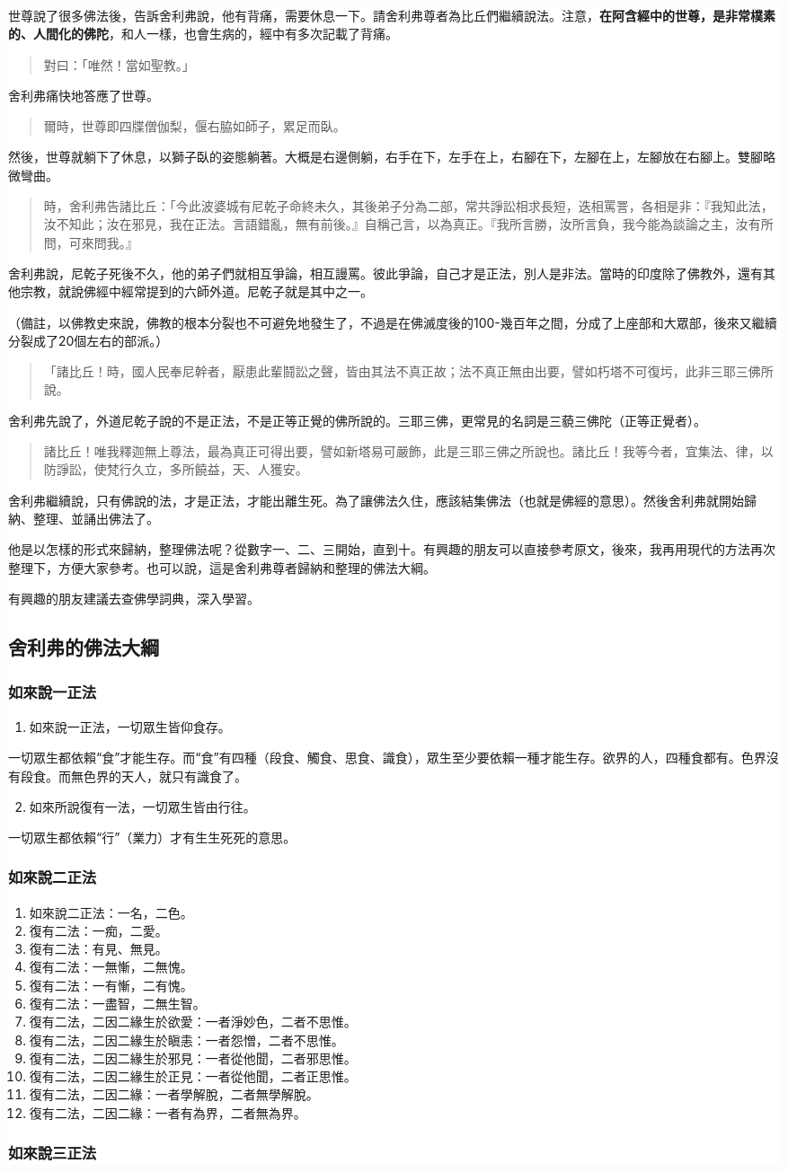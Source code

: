 世尊說了很多佛法後，告訴舍利弗說，他有背痛，需要休息一下。請舍利弗尊者為比丘們繼續說法。注意，**在阿含經中的世尊，是非常樸素的、人間化的佛陀**，和人一樣，也會生病的，經中有多次記載了背痛。

> 對曰：「唯然！當如聖教。」

舍利弗痛快地答應了世尊。

> 爾時，世尊即四牒僧伽梨，偃右脇如師子，累足而臥。

然後，世尊就躺下了休息，以獅子臥的姿態躺著。大概是右邊側躺，右手在下，左手在上，右腳在下，左腳在上，左腳放在右腳上。雙腳略微彎曲。

> 時，舍利弗告諸比丘：「今此波婆城有尼乾子命終未久，其後弟子分為二部，常共諍訟相求長短，迭相罵詈，各相是非：『我知此法，汝不知此；汝在邪見，我在正法。言語錯亂，無有前後。』自稱己言，以為真正。『我所言勝，汝所言負，我今能為談論之主，汝有所問，可來問我。』

舍利弗說，尼乾子死後不久，他的弟子們就相互爭論，相互謾罵。彼此爭論，自己才是正法，別人是非法。當時的印度除了佛教外，還有其他宗教，就說佛經中經常提到的六師外道。尼乾子就是其中之一。

（備註，以佛教史來說，佛教的根本分裂也不可避免地發生了，不過是在佛滅度後的100-幾百年之間，分成了上座部和大眾部，後來又繼續分裂成了20個左右的部派。）

> 「諸比丘！時，國人民奉尼幹者，厭患此輩鬪訟之聲，皆由其法不真正故；法不真正無由出要，譬如朽塔不可復圬，此非三耶三佛所說。

舍利弗先說了，外道尼乾子說的不是正法，不是正等正覺的佛所說的。三耶三佛，更常見的名詞是三藐三佛陀（正等正覺者）。

> 諸比丘！唯我釋迦無上尊法，最為真正可得出要，譬如新塔易可嚴飾，此是三耶三佛之所說也。諸比丘！我等今者，宜集法、律，以防諍訟，使梵行久立，多所饒益，天、人獲安。

舍利弗繼續說，只有佛說的法，才是正法，才能出離生死。為了讓佛法久住，應該結集佛法（也就是佛經的意思）。然後舍利弗就開始歸納、整理、並誦出佛法了。

他是以怎樣的形式來歸納，整理佛法呢？從數字一、二、三開始，直到十。有興趣的朋友可以直接參考原文，後來，我再用現代的方法再次整理下，方便大家參考。也可以說，這是舍利弗尊者歸納和整理的佛法大綱。

有興趣的朋友建議去查佛學詞典，深入學習。

## 舍利弗的佛法大綱

### 如來說一正法

1. 如來說一正法，一切眾生皆仰食存。

一切眾生都依賴“食”才能生存。而“食”有四種（段食、觸食、思食、識食），眾生至少要依賴一種才能生存。欲界的人，四種食都有。色界沒有段食。而無色界的天人，就只有識食了。

2. 如來所說復有一法，一切眾生皆由行往。

一切眾生都依賴“行”（業力）才有生生死死的意思。


### 如來說二正法

1. 如來說二正法：一名，二色。
2. 復有二法：一痴，二愛。
3. 復有二法：有見、無見。
4. 復有二法：一無慚，二無愧。
5. 復有二法：一有慚，二有愧。
6. 復有二法：一盡智，二無生智。
7. 復有二法，二因二緣生於欲愛：一者淨妙色，二者不思惟。
8. 復有二法，二因二緣生於瞋恚：一者怨憎，二者不思惟。
9. 復有二法，二因二緣生於邪見：一者從他聞，二者邪思惟。
10. 復有二法，二因二緣生於正見：一者從他聞，二者正思惟。
11. 復有二法，二因二緣：一者學解脫，二者無學解脫。
12. 復有二法，二因二緣：一者有為界，二者無為界。

### 如來說三正法
